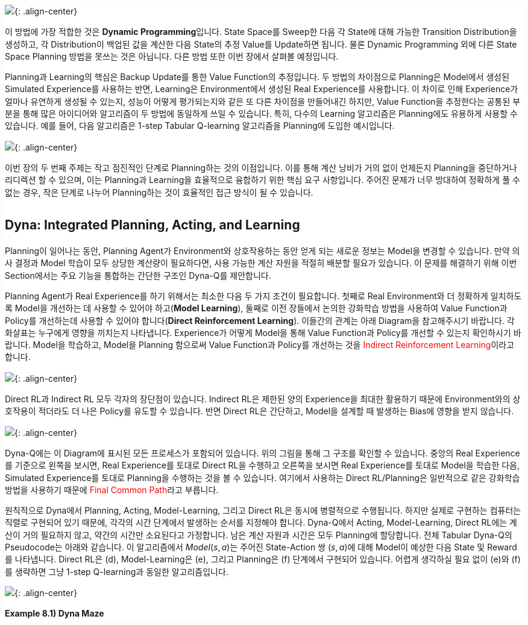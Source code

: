 ![](https://github.com/JoonsuRyu/images/blob/master/RL/008/02.png?raw=true){: .align-center}

이 방법에 가장 적합한 것은 **Dynamic Programming**입니다. State Space를 Sweep한 다음 각 State에 대해 가능한 Transition Distribution을 생성하고, 각 Distribution이 백업된 값을 계산한 다음 State의 추정 Value를 Update하면 됩니다. 물론 Dynamic Programming 외에 다른 State Space Planning 방법을 못쓰는 것은 아닙니다. 다른 방법 또한 이번 장에서 살펴볼 예정입니다.

Planning과 Learning의 핵심은 Backup Update를 통한 Value Function의 추정입니다. 두 방법의 차이점으로 Planning은 Model에서 생성된 Simulated Experience를 사용하는 반면, Learning은 Environment에서 생성된 Real Experience를 사용합니다. 이 차이로 인해 Experience가 얼마나 유연하게 생성될 수 있는지, 성능이 어떻게 평가되는지와 같은 또 다른 차이점을 만들어내긴 하지만, Value Function을 추정한다는 공통된 부분을 통해 많은 아이디어와 알고리즘이 두 방법에 동일하게 쓰일 수 있습니다. 특히, 다수의 Learning 알고리즘은 Planning에도 유용하게 사용할 수 있습니다. 예를 들어, 다음 알고리즘은 1-step Tabular Q-learning 알고리즘을 Planning에 도입한 예시입니다.

![](https://github.com/JoonsuRyu/images/blob/master/RL/008/03.png?raw=true){: .align-center}

이번 장의 두 번째 주제는 작고 점진적인 단계로 Planning하는 것의 이점입니다. 이를 통해 계산 낭비가 거의 없이 언제든지 Planning을 중단하거나 리디렉션 할 수 있으며, 이는 Planning과 Learning을 효율적으로 융합하기 위한 핵심 요구 사항입니다. 주어진 문제가 너무 방대하여 정확하게 풀 수 없는 경우, 작은 단계로 나누어 Planning하는 것이 효율적인 접근 방식이 될 수 있습니다.

## Dyna: Integrated Planning, Acting, and Learning

Planning이 일어나는 동안, Planning Agent가 Environment와 상호작용하는 동안 얻게 되는 새로운 정보는 Model을 변경할 수 있습니다. 만약 의사 결정과 Model 학습이 모두 상당한 계산량이 필요하다면, 사용 가능한 계산 자원을 적절히 배분할 필요가 있습니다. 이 문제를 해결하기 위해 이번 Section에서는 주요 기능을 통합하는 간단한 구조인 Dyna-Q를 제안합니다.

Planning Agent가 Real Experience를 하기 위해서는 최소한 다음 두 가지 조건이 필요합니다. 첫째로 Real Environment와 더 정확하게 일치하도록 Model을 개선하는 데 사용할 수 있어야 하고(**Model Learning**), 둘째로 이전 장들에서 논의한 강화학습 방법을 사용하여 Value Function과 Policy를 개선하는데 사용할 수 있어야 합니다(**Direct Reinforcement Learning**). 이들간의 관계는 아래 Diagram을 참고해주시기 바랍니다. 각 화살표는 누구에게 영향을 끼치는지 나타냅니다. Experience가 어떻게 Model을 통해 Value Function과 Policy를 개선할 수 있는지 확인하시기 바랍니다. Model을 학습하고, Model을 Planning 함으로써 Value Function과 Policy를 개선하는 것을 <span style="color:red">Indirect Reinforcement Learning</span>이라고 합니다.

![](https://github.com/JoonsuRyu/images/blob/master/RL/008/04.png?raw=true){: .align-center}

Direct RL과 Indirect RL 모두 각자의 장단점이 있습니다. Indirect RL은 제한된 양의 Experience을 최대한 활용하기 때문에 Environment와의 상호작용이 적더라도 더 나은 Policy를 유도할 수 있습니다. 반면 Direct RL은 간단하고, Model을 설계할 때 발생하는 Bias에 영향을 받지 않습니다.

![](https://github.com/JoonsuRyu/images/blob/master/RL/008/05.png?raw=true){: .align-center}

Dyna-Q에는 이 Diagram에 표시된 모든 프로세스가 포함되어 있습니다. 위의 그림을 통해 그 구조를 확인할 수 있습니다. 중앙의 Real Experience를 기준으로 왼쪽을 보시면, Real Experience를 토대로 Direct RL을 수행하고 오른쪽을 보시면 Real Experience를 토대로 Model을 학습한 다음, Simulated Experience를 토대로 Planning을 수행하는 것을 볼 수 있습니다. 여기에서 사용하는 Direct RL/Planning은 일반적으로 같은 강화학습 방법을 사용하기 때문에 <span style="color:red">Final Common Path</span>라고 부릅니다.

원칙적으로 Dyna에서 Planning, Acting, Model-Learning, 그리고 Direct RL은 동시에 병렬적으로 수행됩니다. 하지만 실제로 구현하는 컴퓨터는 직렬로 구현되어 있기 때문에, 각각의 시간 단계에서 발생하는 순서를 지정해야 합니다. Dyna-Q에서 Acting, Model-Learning, Direct RL에는 계산이 거의 필요하지 않고, 약간의 시간만 소요된다고 가정합니다. 남은 계산 자원과 시간은 모두 Planning에 할당합니다. 전체 Tabular Dyna-Q의 Pseudocode는 아래와 같습니다. 이 알고리즘에서 $Model(s, a)$는 주어진 State-Action 쌍 $(s, a)$에 대해 Model이 예상한 다음 State 및 Reward를 나타냅니다. Direct RL은 (d), Model-Learning은 (e), 그리고 Planning은 (f) 단계에서 구현되어 있습니다. 어렵게 생각하실 필요 없이 (e)와 (f)를 생략하면 그냥 1-step Q-learning과 동일한 알고리즘입니다.

![](https://github.com/JoonsuRyu/images/blob/master/RL/008/06.png?raw=true){: .align-center}

**Example 8.1) Dyna Maze**
